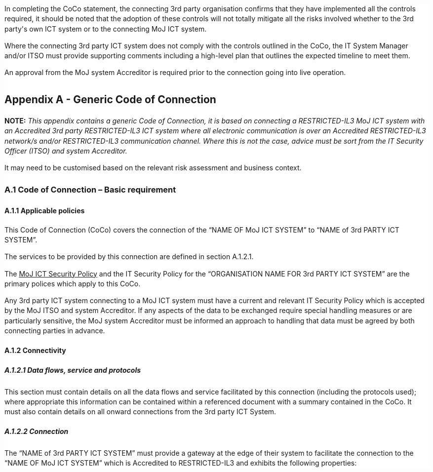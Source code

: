 In completing the CoCo statement, the connecting 3rd party organisation confirms that they have implemented all the controls required, it should be noted that the adoption of these controls will not totally mitigate all the risks involved whether to the 3rd party's own ICT system or to the connecting MoJ ICT system.

Where the connecting 3rd party ICT system does not comply with the controls outlined in the CoCo, the IT System Manager and/or ITSO must provide supporting comments including a high-level plan that outlines the expected timeline to meet them.

An approval from the MoJ system Accreditor is required prior to the connection going into live operation.

## Appendix A - Generic Code of Connection

**NOTE:** *This appendix contains a generic Code of Connection, it is based on connecting a RESTRICTED-IL3 MoJ ICT system with an Accredited 3rd party RESTRICTED-IL3 ICT system where all electronic communication is over an Accredited RESTRICTED-IL3 network/s and/or RESTRICTED-IL3 communication channel. Where this is not the case, advice must be sort from the IT Security Officer \(ITSO\) and system Accreditor.*

It may need to be customised based on the relevant risk assessment and business context.

### A.1 Code of Connection – Basic requirement

#### A.1.1 Applicable policies

This Code of Connection \(CoCo\) covers the connection of the “NAME OF MoJ ICT SYSTEM” to “NAME of 3rd PARTY ICT SYSTEM”.

The services to be provided by this connection are defined in section A.1.2.1.

The [MoJ ICT Security Policy](https://intranet.justice.gov.uk/guidance/security/it-computer-security/ict-security-policy-framework/ict-security-policy/) and the IT Security Policy for the “ORGANISATION NAME FOR 3rd PARTY ICT SYSTEM” are the primary polices which apply to this CoCo.

Any 3rd party ICT system connecting to a MoJ ICT system must have a current and relevant IT Security Policy which is accepted by the MoJ ITSO and system Accreditor. If any aspects of the data to be exchanged require special handling measures or are particularly sensitive, the MoJ system Accreditor must be informed an approach to handling that data must be agreed by both connecting parties in advance.

#### A.1.2 Connectivity

##### A.1.2.1 Data flows, service and protocols

This section must contain details on all the data flows and service facilitated by this connection \(including the protocols used\); where appropriate this information can be contained within a referenced document with a summary contained in the CoCo. It must also contain details on all onward connections from the 3rd party ICT System.

##### A.1.2.2 Connection

The “NAME of 3rd PARTY ICT SYSTEM” must provide a gateway at the edge of their system to facilitate the connection to the “NAME OF MoJ ICT SYSTEM” which is Accredited to RESTRICTED-IL3 and exhibits the following properties:
